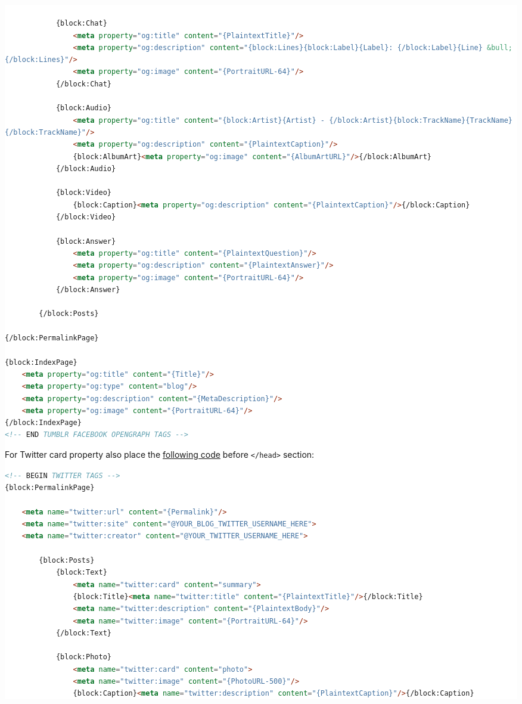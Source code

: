 ```html

            {block:Chat}
                <meta property="og:title" content="{PlaintextTitle}"/>
                <meta property="og:description" content="{block:Lines}{block:Label}{Label}: {/block:Label}{Line} &bull; {/block:Lines}"/>
                <meta property="og:image" content="{PortraitURL-64}"/>
            {/block:Chat}

            {block:Audio}
                <meta property="og:title" content="{block:Artist}{Artist} - {/block:Artist}{block:TrackName}{TrackName}{/block:TrackName}"/>
                <meta property="og:description" content="{PlaintextCaption}"/>
                {block:AlbumArt}<meta property="og:image" content="{AlbumArtURL}"/>{/block:AlbumArt}
            {/block:Audio}

            {block:Video}
                {block:Caption}<meta property="og:description" content="{PlaintextCaption}"/>{/block:Caption}
            {/block:Video}

            {block:Answer}
                <meta property="og:title" content="{PlaintextQuestion}"/>
                <meta property="og:description" content="{PlaintextAnswer}"/>
                <meta property="og:image" content="{PortraitURL-64}"/>
            {/block:Answer}

        {/block:Posts}

{/block:PermalinkPage}

{block:IndexPage}
    <meta property="og:title" content="{Title}"/>
    <meta property="og:type" content="blog"/>
    <meta property="og:description" content="{MetaDescription}"/>
    <meta property="og:image" content="{PortraitURL-64}"/>
{/block:IndexPage}
<!-- END TUMBLR FACEBOOK OPENGRAPH TAGS -->
```

For Twitter card property also place the <a href="http://www.quora.com/Whats-the-best-way-to-implement-Twitter-Cards-on-a-Tumblr-blog" rel="nofollow">following code</a> before `</head>` section:

```html
<!-- BEGIN TWITTER TAGS -->
{block:PermalinkPage}

    <meta name="twitter:url" content="{Permalink}"/>
    <meta name="twitter:site" content="@YOUR_BLOG_TWITTER_USERNAME_HERE">
    <meta name="twitter:creator" content="@YOUR_TWITTER_USERNAME_HERE">

        {block:Posts}
            {block:Text}
                <meta name="twitter:card" content="summary">
                {block:Title}<meta name="twitter:title" content="{PlaintextTitle}"/>{/block:Title}
                <meta name="twitter:description" content="{PlaintextBody}"/>
                <meta name="twitter:image" content="{PortraitURL-64}"/>
            {/block:Text}

            {block:Photo}
                <meta name="twitter:card" content="photo">
                <meta name="twitter:image" content="{PhotoURL-500}"/>
                {block:Caption}<meta name="twitter:description" content="{PlaintextCaption}"/>{/block:Caption}
```